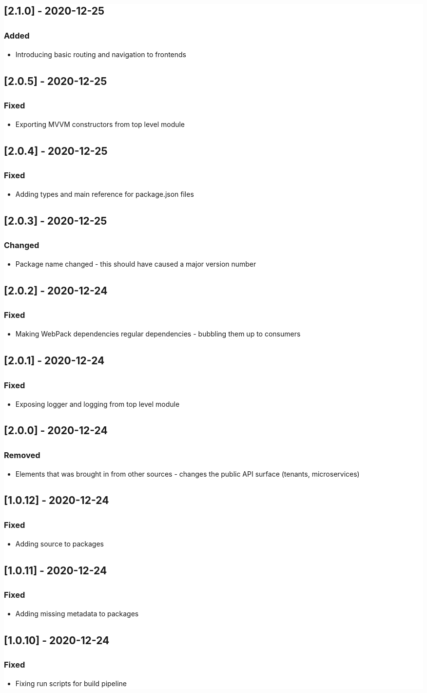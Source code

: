 ## [2.1.0] - 2020-12-25
### Added
- Introducing basic routing and navigation to frontends

## [2.0.5] - 2020-12-25
### Fixed
- Exporting MVVM constructors from top level module

## [2.0.4] - 2020-12-25
### Fixed
- Adding types and main reference for package.json files

## [2.0.3] - 2020-12-25
### Changed
- Package name changed - this should have caused a major version number

## [2.0.2] - 2020-12-24
### Fixed
- Making WebPack dependencies regular dependencies - bubbling them up to consumers

## [2.0.1] - 2020-12-24
### Fixed
- Exposing logger and logging from top level module

## [2.0.0] - 2020-12-24
### Removed
- Elements that was brought in from other sources - changes the public API surface (tenants, microservices)

## [1.0.12] - 2020-12-24
### Fixed
- Adding source to packages

## [1.0.11] - 2020-12-24
### Fixed
- Adding missing metadata to packages

## [1.0.10] - 2020-12-24
### Fixed
- Fixing run scripts for build pipeline
